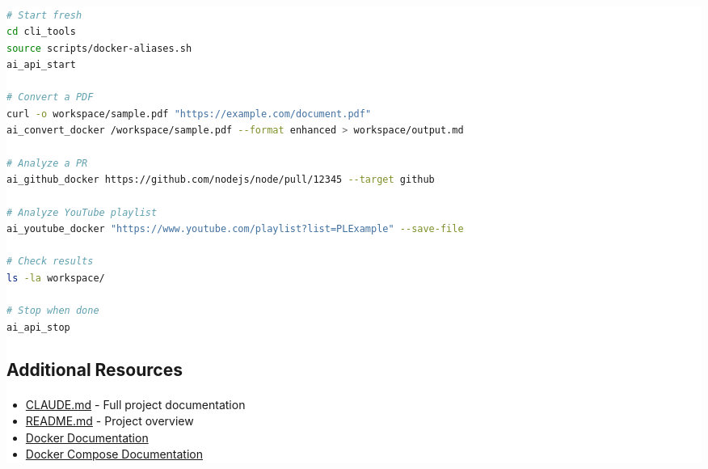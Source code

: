 ```bash
# Start fresh
cd cli_tools
source scripts/docker-aliases.sh
ai_api_start

# Convert a PDF
curl -o workspace/sample.pdf "https://example.com/document.pdf"
ai_convert_docker /workspace/sample.pdf --format enhanced > workspace/output.md

# Analyze a PR
ai_github_docker https://github.com/nodejs/node/pull/12345 --target github

# Analyze YouTube playlist
ai_youtube_docker "https://www.youtube.com/playlist?list=PLExample" --save-file

# Check results
ls -la workspace/

# Stop when done
ai_api_stop
```

## Additional Resources

- [CLAUDE.md](./CLAUDE.md) - Full project documentation
- [README.md](./README.md) - Project overview
- [Docker Documentation](https://docs.docker.com/)
- [Docker Compose Documentation](https://docs.docker.com/compose/)
